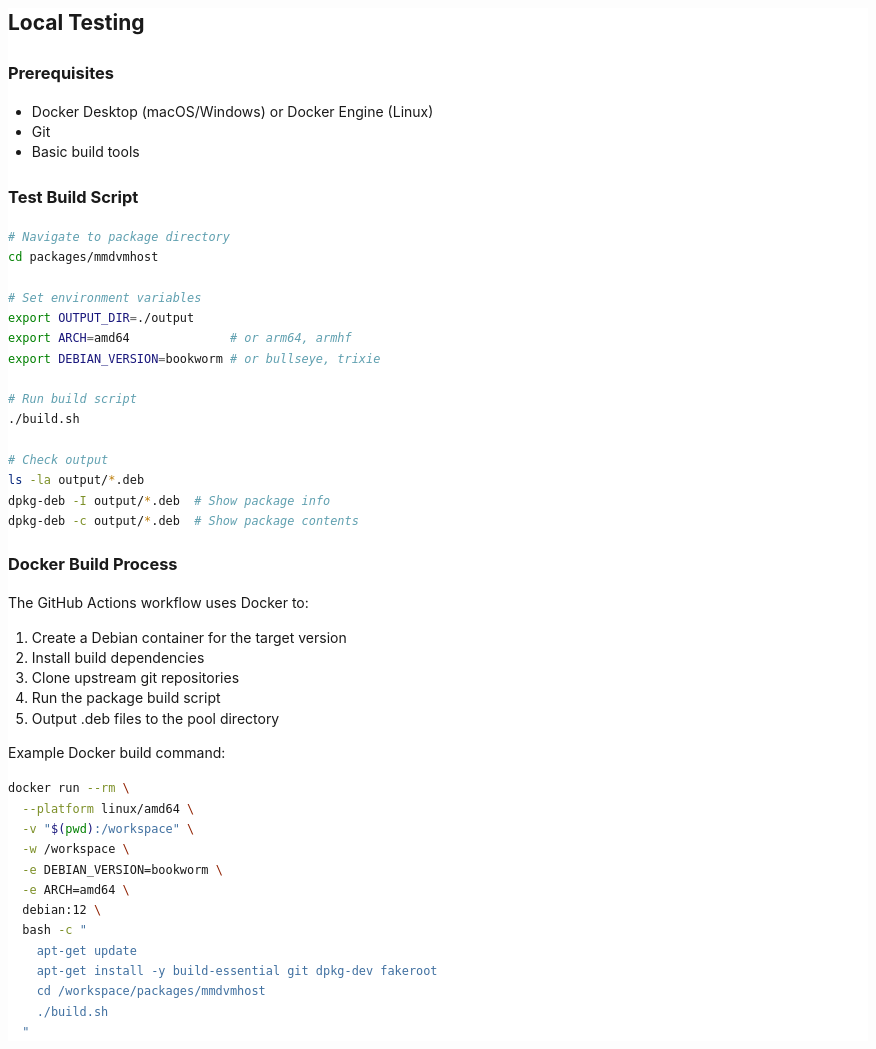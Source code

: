 ## Local Testing

### Prerequisites

- Docker Desktop (macOS/Windows) or Docker Engine (Linux)
- Git
- Basic build tools

### Test Build Script

```bash
# Navigate to package directory
cd packages/mmdvmhost

# Set environment variables
export OUTPUT_DIR=./output
export ARCH=amd64              # or arm64, armhf
export DEBIAN_VERSION=bookworm # or bullseye, trixie

# Run build script
./build.sh

# Check output
ls -la output/*.deb
dpkg-deb -I output/*.deb  # Show package info
dpkg-deb -c output/*.deb  # Show package contents
```

### Docker Build Process

The GitHub Actions workflow uses Docker to:
1. Create a Debian container for the target version
2. Install build dependencies
3. Clone upstream git repositories
4. Run the package build script
5. Output .deb files to the pool directory

Example Docker build command:
```bash
docker run --rm \
  --platform linux/amd64 \
  -v "$(pwd):/workspace" \
  -w /workspace \
  -e DEBIAN_VERSION=bookworm \
  -e ARCH=amd64 \
  debian:12 \
  bash -c "
    apt-get update
    apt-get install -y build-essential git dpkg-dev fakeroot
    cd /workspace/packages/mmdvmhost
    ./build.sh
  "
```
